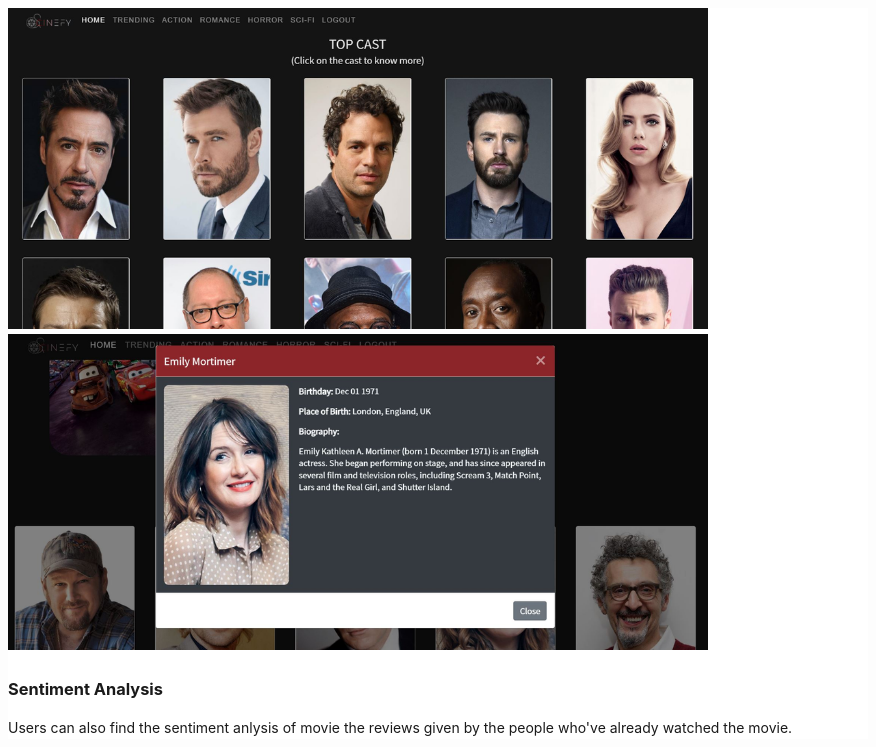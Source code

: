 <img src="static\Login_v5\images\cast.JPG" alt="cast details" width="700"/>
<img src="static\Login_v5\images\cast-info.JPG" alt="cast info" width="700"/>

### Sentiment Analysis

Users can also find the sentiment anlysis of movie the reviews given by the people who've already watched the movie.
